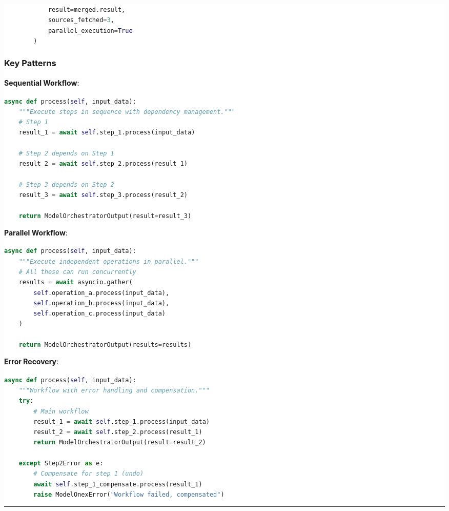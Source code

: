 ```python
            result=merged.result,
            sources_fetched=3,
            parallel_execution=True
        )
```

### Key Patterns

**Sequential Workflow**:
```python
async def process(self, input_data):
    """Execute steps in sequence with dependency management."""
    # Step 1
    result_1 = await self.step_1.process(input_data)

    # Step 2 depends on Step 1
    result_2 = await self.step_2.process(result_1)

    # Step 3 depends on Step 2
    result_3 = await self.step_3.process(result_2)

    return ModelOrchestratorOutput(result=result_3)
```

**Parallel Workflow**:
```python
async def process(self, input_data):
    """Execute independent operations in parallel."""
    # All these can run concurrently
    results = await asyncio.gather(
        self.operation_a.process(input_data),
        self.operation_b.process(input_data),
        self.operation_c.process(input_data)
    )

    return ModelOrchestratorOutput(results=results)
```

**Error Recovery**:
```python
async def process(self, input_data):
    """Workflow with error handling and compensation."""
    try:
        # Main workflow
        result_1 = await self.step_1.process(input_data)
        result_2 = await self.step_2.process(result_1)
        return ModelOrchestratorOutput(result=result_2)

    except Step2Error as e:
        # Compensate for step 1 (undo)
        await self.step_1_compensate.process(result_1)
        raise ModelOnexError("Workflow failed, compensated")
```

---